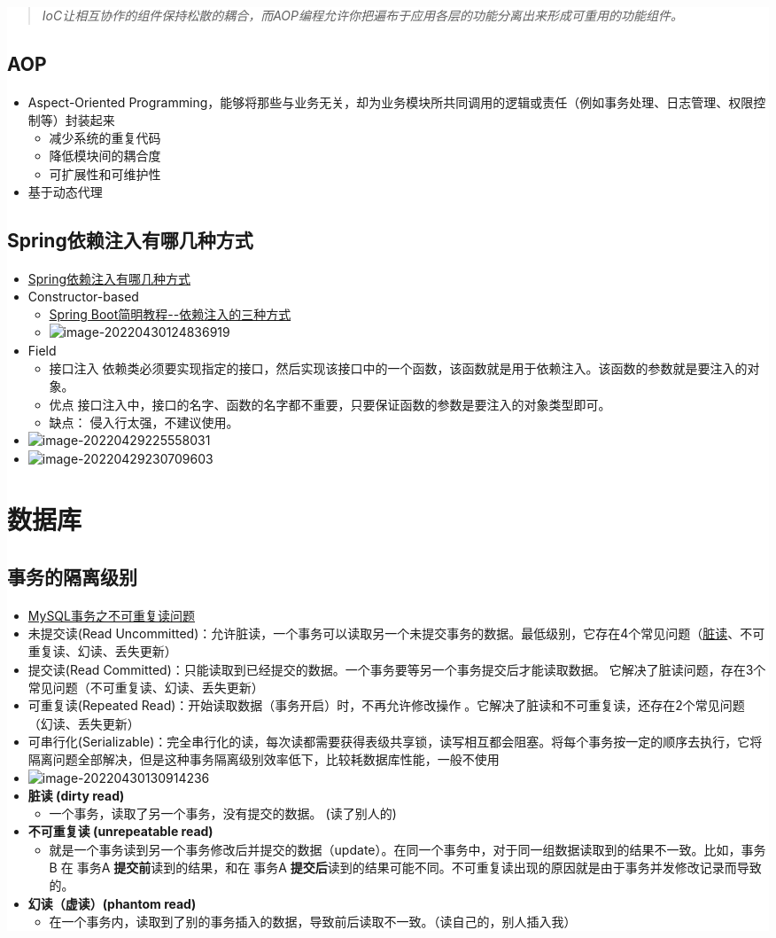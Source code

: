 > *IoC让相互协作的组件保持松散的耦合，而AOP编程允许你把遍布于应用各层的功能分离出来形成可重用的功能组件。*



## AOP

- Aspect-Oriented Programming，能够将那些与业务无关，却为业务模块所共同调用的逻辑或责任（例如事务处理、日志管理、权限控制等）封装起来
  - 减少系统的重复代码
  - 降低模块间的耦合度
  - 可扩展性和可维护性
- 基于动态代理



## Spring依赖注入有哪几种方式

- [Spring依赖注入有哪几种方式](https://www.zhihu.com/question/452470872)
- Constructor-based
  - [Spring Boot简明教程--依赖注入的三种方式](https://cloud.tencent.com/developer/article/1777778)
  - ![image-20220430124836919](https://raw.githubusercontent.com/TWDH/Leetcode-From-Zero/pictures/img/image-20220430124836919.png)
- Field
  - 接口注入 依赖类必须要实现指定的接口，然后实现该接口中的一个函数，该函数就是用于依赖注入。该函数的参数就是要注入的对象。
  - 优点 接口注入中，接口的名字、函数的名字都不重要，只要保证函数的参数是要注入的对象类型即可。
  - 缺点： 侵入行太强，不建议使用。
- ![image-20220429225558031](https://raw.githubusercontent.com/TWDH/Leetcode-From-Zero/pictures/img/image-20220429225558031.png)
- ![image-20220429230709603](https://raw.githubusercontent.com/TWDH/Leetcode-From-Zero/pictures/img/image-20220429230709603.png)

# 数据库

## 事务的隔离级别

- [MySQL事务之不可重复读问题](https://blog.csdn.net/sun8112133/article/details/89739475)
- 未提交读(Read Uncommitted)：允许脏读，一个事务可以读取另一个未提交事务的数据。最低级别，它存在4个常见问题（[脏读](https://so.csdn.net/so/search?q=脏读&spm=1001.2101.3001.7020)、不可重复读、幻读、丢失更新）
- 提交读(Read Committed)：只能读取到已经提交的数据。一个事务要等另一个事务提交后才能读取数据。 它解决了脏读问题，存在3个常见问题（不可重复读、幻读、丢失更新）
- 可重复读(Repeated Read)：开始读取数据（事务开启）时，不再允许修改操作 。它解决了脏读和不可重复读，还存在2个常见问题（幻读、丢失更新）
- 可串行化(Serializable)：完全串行化的读，每次读都需要获得表级共享锁，读写相互都会阻塞。将每个事务按一定的顺序去执行，它将隔离问题全部解决，但是这种事务隔离级别效率低下，比较耗数据库性能，一般不使用
- ![image-20220430130914236](https://raw.githubusercontent.com/TWDH/Leetcode-From-Zero/pictures/img/image-20220430130914236.png)
- **脏读 (dirty read)**
  - 一个事务，读取了另一个事务，没有提交的数据。 (读了别人的)
- **不可重复读 (unrepeatable read)**
  - 就是一个事务读到另一个事务修改后并提交的数据（update）。在同一个事务中，对于同一组数据读取到的结果不一致。比如，事务B 在 事务A **提交前**读到的结果，和在 事务A **提交后**读到的结果可能不同。不可重复读出现的原因就是由于事务并发修改记录而导致的。
- **幻读（虚读）(phantom read)**
  - 在一个事务内，读取到了别的事务插入的数据，导致前后读取不一致。（读自己的，别人插入我）

